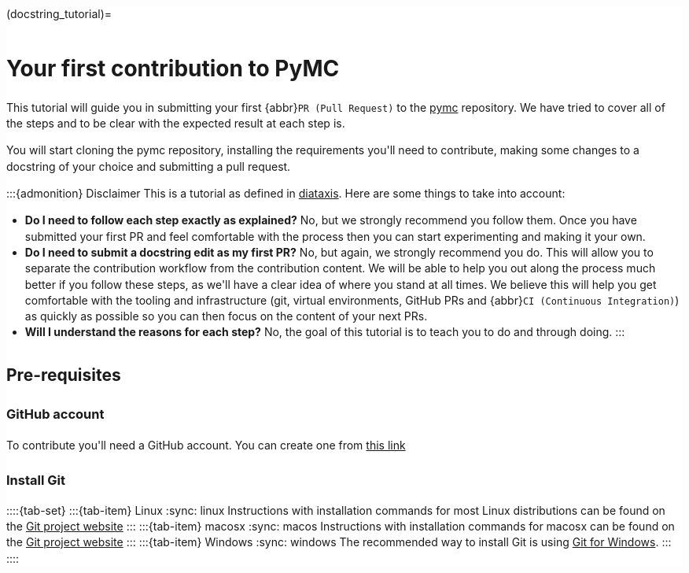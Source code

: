 (docstring_tutorial)=
# Your first contribution to PyMC
This tutorial will guide you in submitting your first {abbr}`PR (Pull Request)` to the [pymc](https://github.com/pymc-devs/pymc)
repository.
We have tried to cover all of the steps and to be clear with the expected result at each step is.

You will start cloning the pymc repository, installing the requirements you'll need to contribute,
making some changes to a docstring of your choice and submitting a pull request.


:::{admonition} Disclaimer
This is a tutorial as defined in [diataxis](https://diataxis.fr/tutorials/).
Here are some things to take into account:

* **Do I need to follow each step exactly as explained?** No, but we strongly recommend you follow them.
  Once you have submitted your first PR and feel comfortable with the process then you can start
  experimenting and making it your own.
* **Do I need to submit a docstring edit as my first PR?** No, but again, we strongly recommend you do.
  This will allow you to separate the contribution workflow from the contribution content.
  We will be able to help you out along the process much better if you follow these steps,
  as we'll have a clear idea of where you stand at all times. We believe this will help you
  get comfortable with the tooling and infrastructure (git, virtual environments, GitHub PRs and
  {abbr}`CI (Continuous Integration)`) as quickly as possible
  so you can then focus on the content of your next PRs.
* **Will I understand the reasons for each step?** No, the goal of this tutorial is to
  teach you to do and through doing.
:::

## Pre-requisites

### GitHub account
To contribute you'll need a GitHub account. You can create one from [this link](https://github.com/join)

### Install Git

::::{tab-set}
:::{tab-item} Linux
:sync: linux
Instructions with installation commands for most Linux distributions
can be found on the [Git project website](https://git-scm.com/download/linux)
:::
:::{tab-item} macosx
:sync: macos
Instructions with installation commands for macosx
can be found on the [Git project
website](https://git-scm.com/book/en/v2/Getting-Started-Installing-Git#_installing_on_macos)
:::
:::{tab-item} Windows
:sync: windows
The recommended way to install Git is using [Git for Windows](https://git-scm.com/download/win).
:::
::::
